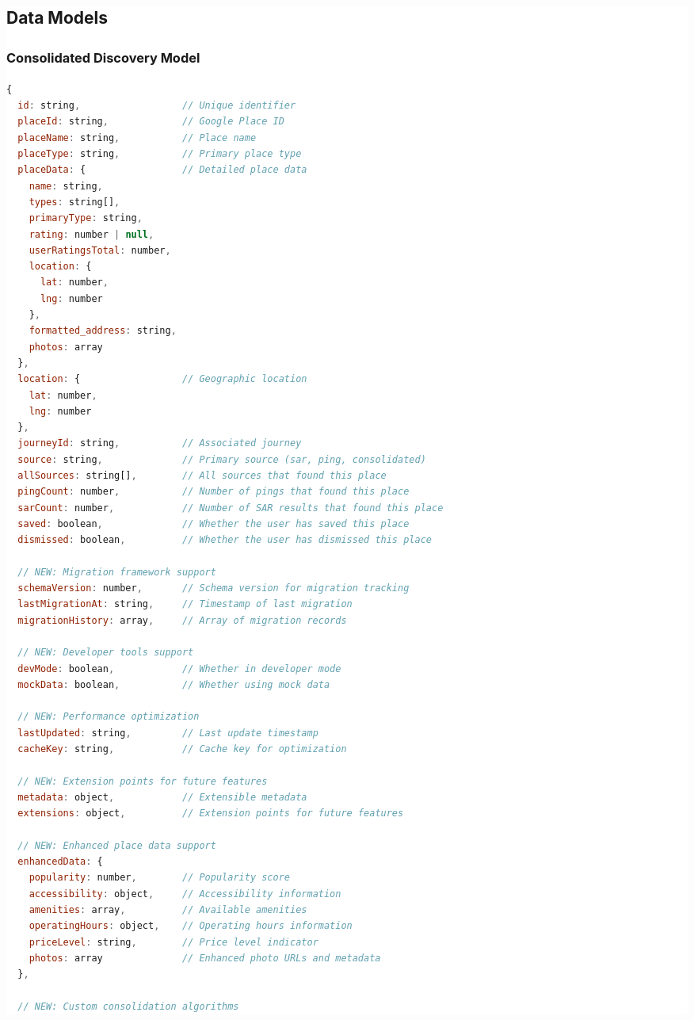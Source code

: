 ## Data Models

### Consolidated Discovery Model

```javascript
{
  id: string,                  // Unique identifier
  placeId: string,             // Google Place ID
  placeName: string,           // Place name
  placeType: string,           // Primary place type
  placeData: {                 // Detailed place data
    name: string,
    types: string[],
    primaryType: string,
    rating: number | null,
    userRatingsTotal: number,
    location: {
      lat: number,
      lng: number
    },
    formatted_address: string,
    photos: array
  },
  location: {                  // Geographic location
    lat: number,
    lng: number
  },
  journeyId: string,           // Associated journey
  source: string,              // Primary source (sar, ping, consolidated)
  allSources: string[],        // All sources that found this place
  pingCount: number,           // Number of pings that found this place
  sarCount: number,            // Number of SAR results that found this place
  saved: boolean,              // Whether the user has saved this place
  dismissed: boolean,          // Whether the user has dismissed this place

  // NEW: Migration framework support
  schemaVersion: number,       // Schema version for migration tracking
  lastMigrationAt: string,     // Timestamp of last migration
  migrationHistory: array,     // Array of migration records

  // NEW: Developer tools support
  devMode: boolean,            // Whether in developer mode
  mockData: boolean,           // Whether using mock data

  // NEW: Performance optimization
  lastUpdated: string,         // Last update timestamp
  cacheKey: string,            // Cache key for optimization

  // NEW: Extension points for future features
  metadata: object,            // Extensible metadata
  extensions: object,          // Extension points for future features

  // NEW: Enhanced place data support
  enhancedData: {
    popularity: number,        // Popularity score
    accessibility: object,     // Accessibility information
    amenities: array,          // Available amenities
    operatingHours: object,    // Operating hours information
    priceLevel: string,        // Price level indicator
    photos: array              // Enhanced photo URLs and metadata
  },

  // NEW: Custom consolidation algorithms
```